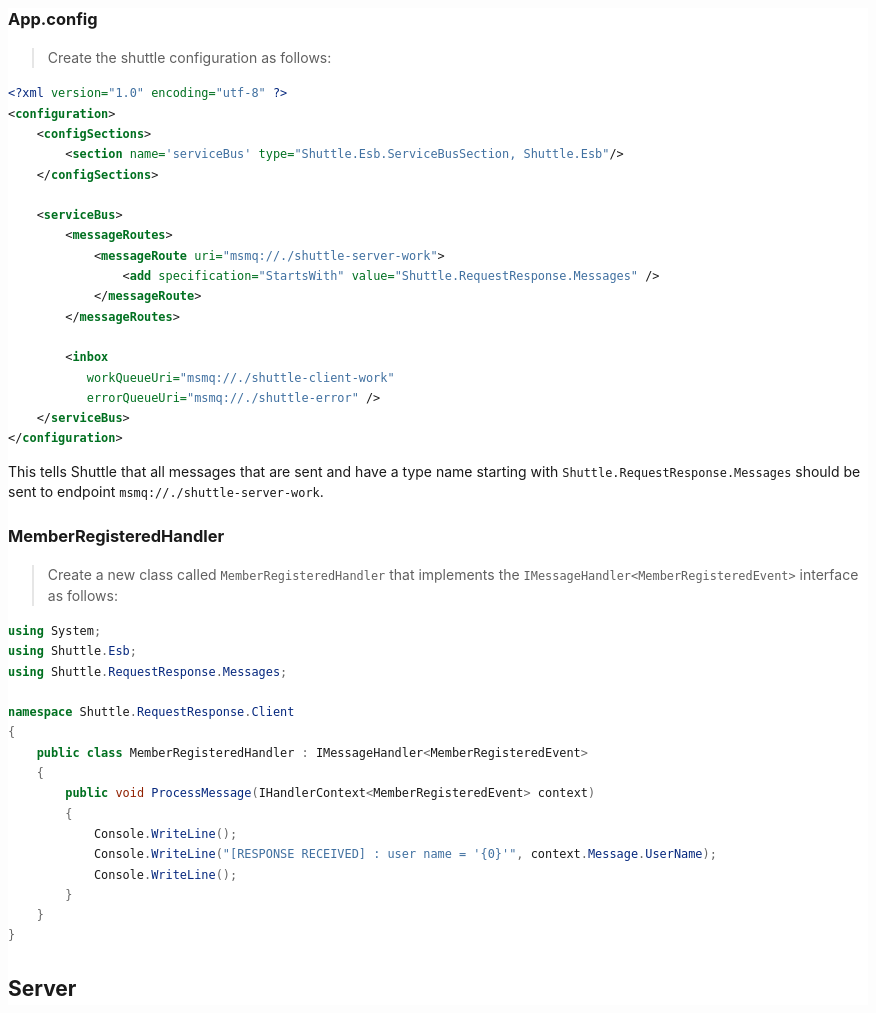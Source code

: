 ### App.config

> Create the shuttle configuration as follows:

``` xml
<?xml version="1.0" encoding="utf-8" ?>
<configuration>
	<configSections>
		<section name='serviceBus' type="Shuttle.Esb.ServiceBusSection, Shuttle.Esb"/>
	</configSections>

	<serviceBus>
		<messageRoutes>
			<messageRoute uri="msmq://./shuttle-server-work">
				<add specification="StartsWith" value="Shuttle.RequestResponse.Messages" />
			</messageRoute>
		</messageRoutes>		

		<inbox
		   workQueueUri="msmq://./shuttle-client-work"
		   errorQueueUri="msmq://./shuttle-error" />
	</serviceBus>
</configuration>
```

This tells Shuttle that all messages that are sent and have a type name starting with `Shuttle.RequestResponse.Messages` 
should be sent to endpoint `msmq://./shuttle-server-work`.

### MemberRegisteredHandler

> Create a new class called `MemberRegisteredHandler` that implements the
`IMessageHandler<MemberRegisteredEvent>` interface as follows:

``` c#
using System;
using Shuttle.Esb;
using Shuttle.RequestResponse.Messages;

namespace Shuttle.RequestResponse.Client
{
	public class MemberRegisteredHandler : IMessageHandler<MemberRegisteredEvent>
	{
		public void ProcessMessage(IHandlerContext<MemberRegisteredEvent> context)
		{
			Console.WriteLine();
			Console.WriteLine("[RESPONSE RECEIVED] : user name = '{0}'", context.Message.UserName);
			Console.WriteLine();
		}
	}
}
```

## Server
